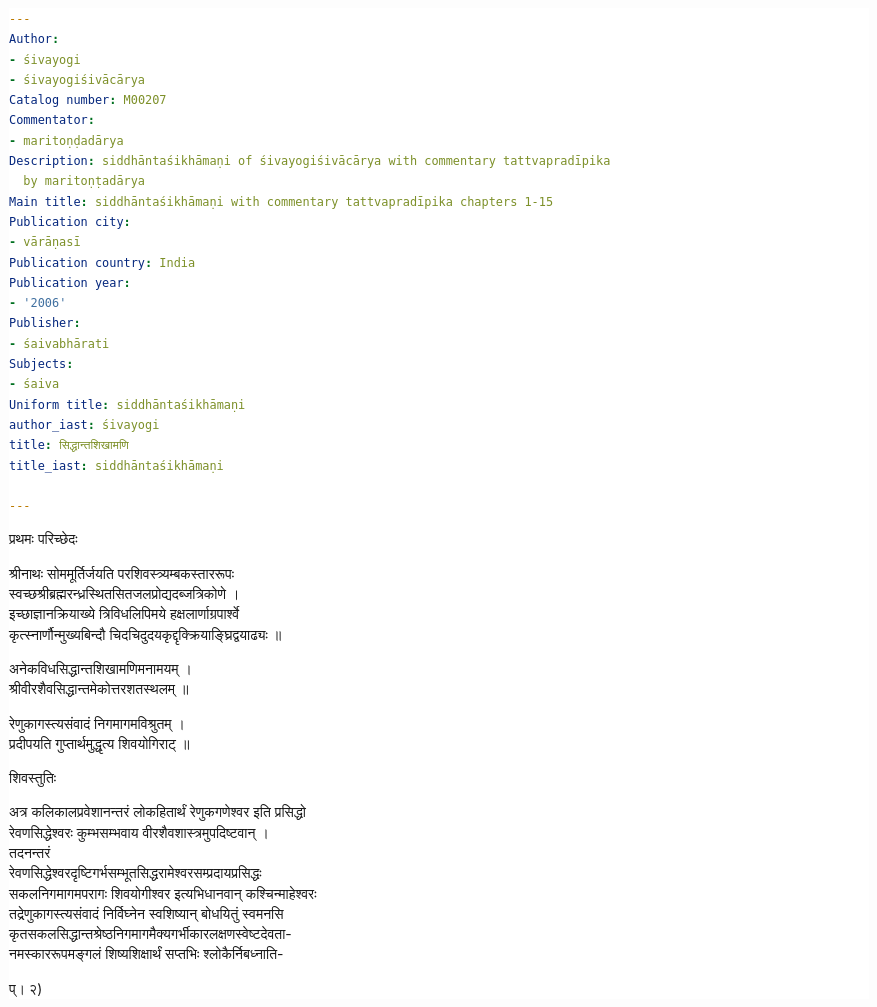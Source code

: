 ```yaml
---
Author:
- śivayogi
- śivayogiśivācārya
Catalog number: M00207
Commentator:
- maritoṇḍadārya
Description: siddhāntaśikhāmaṇi of śivayogiśivācārya with commentary tattvapradīpika
  by maritoṇṭadārya
Main title: siddhāntaśikhāmaṇi with commentary tattvapradīpika chapters 1-15
Publication city:
- vārāṇasī
Publication country: India
Publication year:
- '2006'
Publisher:
- śaivabhārati
Subjects:
- śaiva
Uniform title: siddhāntaśikhāmaṇi
author_iast: śivayogi
title: सिद्धान्तशिखामणि
title_iast: siddhāntaśikhāmaṇi

---
```

  
  
  
प्रथमः परिच्छेदः   
  
श्रीनाथः सोममूर्तिर्जयति परशिवस्त्र्यम्बकस्ताररूपः   
स्वच्छश्रीब्रह्मरन्ध्रस्थितसितजलप्रोद्यदब्जत्रिकोणे ।  
इच्छाज्ञानक्रियाख्ये त्रिविधलिपिमये हक्षलार्णाग्रपार्श्वे   
कृत्स्नार्णौन्मुख्यबिन्दौ चिदचिदुदयकृद्दृक्क्रियाङ्घ्रिद्वयाढ्यः ॥  
  
अनेकविधसिद्धान्तशिखामणिमनामयम् ।  
श्रीवीरशैवसिद्धान्तमेकोत्तरशतस्थलम् ॥  
  
रेणुकागस्त्यसंवादं निगमागमविश्रुतम् ।  
प्रदीपयति गुप्तार्थमुद्धृत्य शिवयोगिराट् ॥  
  
शिवस्तुतिः   
  
अत्र कलिकालप्रवेशानन्तरं लोकहितार्थं रेणुकगणेश्वर इति प्रसिद्धो   
रेवणसिद्धेश्वरः कुम्भसम्भवाय वीरशैवशास्त्रमुपदिष्टवान् ।   
तदनन्तरं   
रेवणसिद्धेश्वरदृष्टिगर्भसम्भूतसिद्धरामेश्वरसम्प्रदायप्रसिद्धः   
सकलनिगमागमपरागः शिवयोगीश्वर इत्यभिधानवान् कश्चिन्माहेश्वरः   
तद्रेणुकागस्त्यसंवादं निर्विघ्नेन स्वशिष्यान् बोधयितुं स्वमनसि   
कृतसकलसिद्धान्तश्रेष्ठनिगमागमैक्यगर्भीकारलक्षणस्वेष्टदेवता-  
नमस्काररूपमङ्गलं शिष्यशिक्षार्थं सप्तभिः श्लोकैर्निबध्नाति-  
  
प्। २)  
  